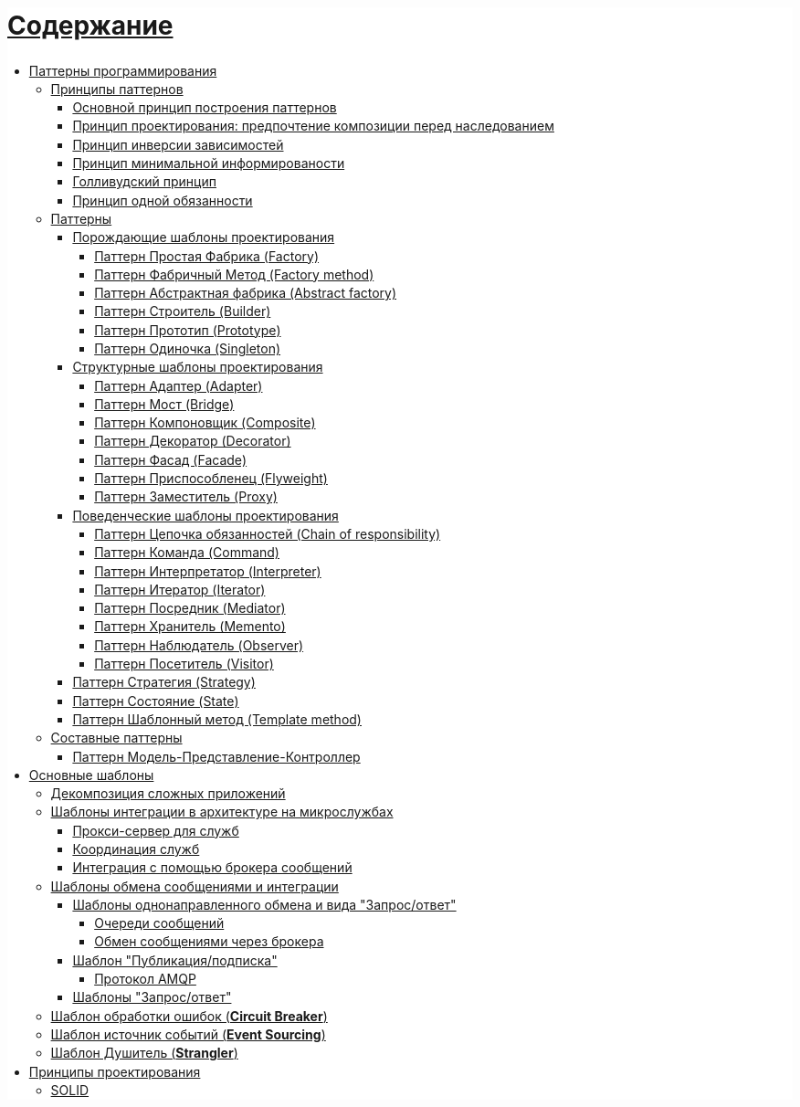 [Содержание](#Содержание)
==========

- [Паттерны программирования](#Паттерны-программирования)
    - [Принципы паттернов](#Принципы-паттернов)
        - [Основной принцип построения паттернов](#Основной-принцип-построения-паттернов)
        - [Принцип проектирования: предпочтение композиции перед наследованием](#Принцип-проектирования-предпочтение-композиции-перед-наследованием)
        - [Принцип инверсии зависимостей](#Принцип-инверсии-зависимостей)
        - [Принцип минимальной информированости](#Принцип-минимальной-информированости)
        - [Голливудский принцип](#Голливудский-принцип)
        - [Принцип одной обязанности](#Принцип-одной-обязанности)
    - [Паттерны](#Паттерны)
        - [Порождающие шаблоны проектирования](#Порождающие-шаблоны-проектирования)
            - [Паттерн Простая Фабрика (Factory)](#Паттерн-Простая-Фабрика-Factory)
            - [Паттерн Фабричный Метод (Factory method)](#Паттерн-Фабричный-Метод-Factory-method)
            - [Паттерн Абстрактная фабрика (Abstract factory)](#Паттерн-Абстрактная-фабрика-Abstract-factory)
            - [Паттерн Строитель (Builder)](#Паттерн-Строитель-Builder)
            - [Паттерн Прототип (Prototype)](#Паттерн-Прототип-Prototype)
            - [Паттерн Одиночка (Singleton)](#Паттерн-Одиночка-Singleton)
        - [Структурные шаблоны проектирования](#Структурные-шаблоны-проектирования)
            - [Паттерн Адаптер (Adapter)](#Паттерн-Адаптер-Adapter)
            - [Паттерн Мост (Bridge)](#Паттерн-Мост-Bridge)
            - [Паттерн Компоновщик (Composite)](#Паттерн-Компоновщик-Composite)
            - [Паттерн Декоратор (Decorator)](#Паттерн-Декоратор-Decorator)
            - [Паттерн Фасад (Facade)](#Паттерн-Фасад-Facade)
            - [Паттерн Приспособленец (Flyweight)](#Паттерн-Приспособленец-Flyweight)
            - [Паттерн Заместитель (Proxy)](#Паттерн-Заместитель-Proxy)
        - [Поведенческие шаблоны проектирования](#Поведенческие-шаблоны-проектирования)
            - [Паттерн Цепочка обязанностей (Chain of responsibility)](#Паттерн-Цепочка-обязанностей-Chain-of-responsibility)
            - [Паттерн Команда (Command)](#Паттерн-Команда-Command)
            - [Паттерн Интерпретатор (Interpreter)](#Паттерн-Интерпретатор-Interpreter)
            - [Паттерн Итератор (Iterator)](#Паттерн-Итератор-Iterator)
            - [Паттерн Посредник (Mediator)](#Паттерн-Посредник-Mediator)
            - [Паттерн Хранитель (Memento)](#Паттерн-Хранитель-Memento)
            - [Паттерн Наблюдатель (Observer)](#Паттерн-Наблюдатель-Observer)
            - [Паттерн Посетитель (Visitor)](#Паттерн-Посетитель-Visitor)
        - [Паттерн Стратегия (Strategy)](#Паттерн-Стратегия-Strategy)
        - [Паттерн Состояние (State)](#Паттерн-Состояние-State)
        - [Паттерн Шаблонный метод (Template method)](#Паттерн-Шаблонный-метод-Template-method)
    - [Составные паттерны](#Составные-паттерны)
        - [Паттерн Модель-Представление-Контроллер](#Паттерн-Модель-Представление-Контроллер)
- [Основные шаблоны](#Основные-шаблоны)
    - [Декомпозиция сложных приложений](#Декомпозиция-сложных-приложений)
    - [Шаблоны интеграции в архитектуре на микрослужбах](#Шаблоны-интеграции-в-архитектуре-на-микрослужбах)
        - [Прокси-сервер для служб](#Прокси-сервер-для-служб)
        - [Координация служб](#Координация-служб)
        - [Интеграция с помощью брокера сообщений](#Интеграция-с-помощью-брокера-сообщений)
    - [Шаблоны обмена сообщениями и интеграции](#Шаблоны-обмена-сообщениями-и-интеграции)
        - [Шаблоны однонаправленного обмена и вида "Запрос/ответ"](#Шаблоны-однонаправленного-обмена-и-вида-Запросответ)
            - [Очереди сообщений](#Очереди-сообщений)
            - [Обмен сообщениями через брокера](#Обмен-сообщениями-через-брокера)
        - [Шаблон "Публикация/подписка"](#Шаблон-Публикацияподписка)
            - [Протокол AMQP](#Протокол-AMQP)
        - [Шаблоны "Запрос/ответ"](#Шаблоны-Запросответ)
    - [Шаблон обработки ошибок (**Circuit Breaker**)](#Шаблон-обработки-ошибок-Circuit-Breaker)
    - [Шаблон источник событий (**Event Sourcing**)](#Шаблон-источник-событий-Event-Sourcing)
    - [Шаблон Душитель (**Strangler**)](#Шаблон-Душитель-Strangler)
- [Принципы проектирования](#Принципы-проектирования)
    - [SOLID](#SOLID)